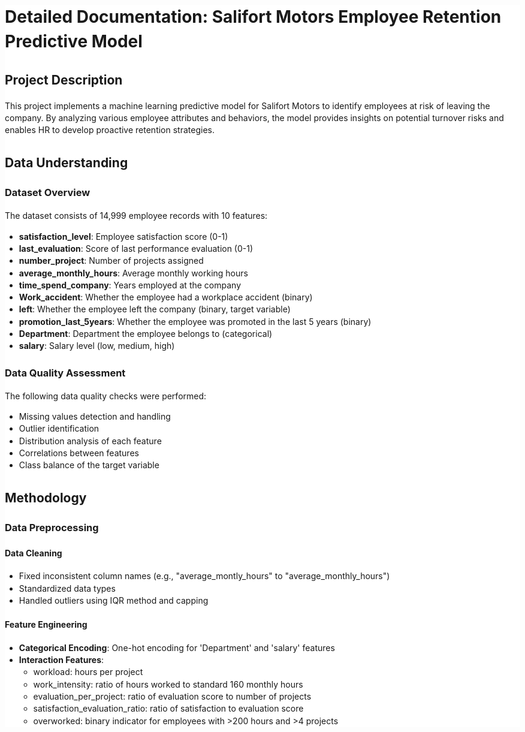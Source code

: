 # Detailed Documentation: Salifort Motors Employee Retention Predictive Model

## Project Description
This project implements a machine learning predictive model for Salifort Motors to identify employees at risk of leaving the company. By analyzing various employee attributes and behaviors, the model provides insights on potential turnover risks and enables HR to develop proactive retention strategies.

## Data Understanding

### Dataset Overview
The dataset consists of 14,999 employee records with 10 features:
- **satisfaction_level**: Employee satisfaction score (0-1)
- **last_evaluation**: Score of last performance evaluation (0-1)
- **number_project**: Number of projects assigned
- **average_monthly_hours**: Average monthly working hours
- **time_spend_company**: Years employed at the company
- **Work_accident**: Whether the employee had a workplace accident (binary)
- **left**: Whether the employee left the company (binary, target variable)
- **promotion_last_5years**: Whether the employee was promoted in the last 5 years (binary)
- **Department**: Department the employee belongs to (categorical)
- **salary**: Salary level (low, medium, high)

### Data Quality Assessment
The following data quality checks were performed:
- Missing values detection and handling
- Outlier identification
- Distribution analysis of each feature
- Correlations between features
- Class balance of the target variable

## Methodology

### Data Preprocessing

#### Data Cleaning
- Fixed inconsistent column names (e.g., "average_montly_hours" to "average_monthly_hours")
- Standardized data types
- Handled outliers using IQR method and capping

#### Feature Engineering
- **Categorical Encoding**: One-hot encoding for 'Department' and 'salary' features
- **Interaction Features**:
  - workload: hours per project
  - work_intensity: ratio of hours worked to standard 160 monthly hours
  - evaluation_per_project: ratio of evaluation score to number of projects
  - satisfaction_evaluation_ratio: ratio of satisfaction to evaluation score
  - overworked: binary indicator for employees with >200 hours and >4 projects

